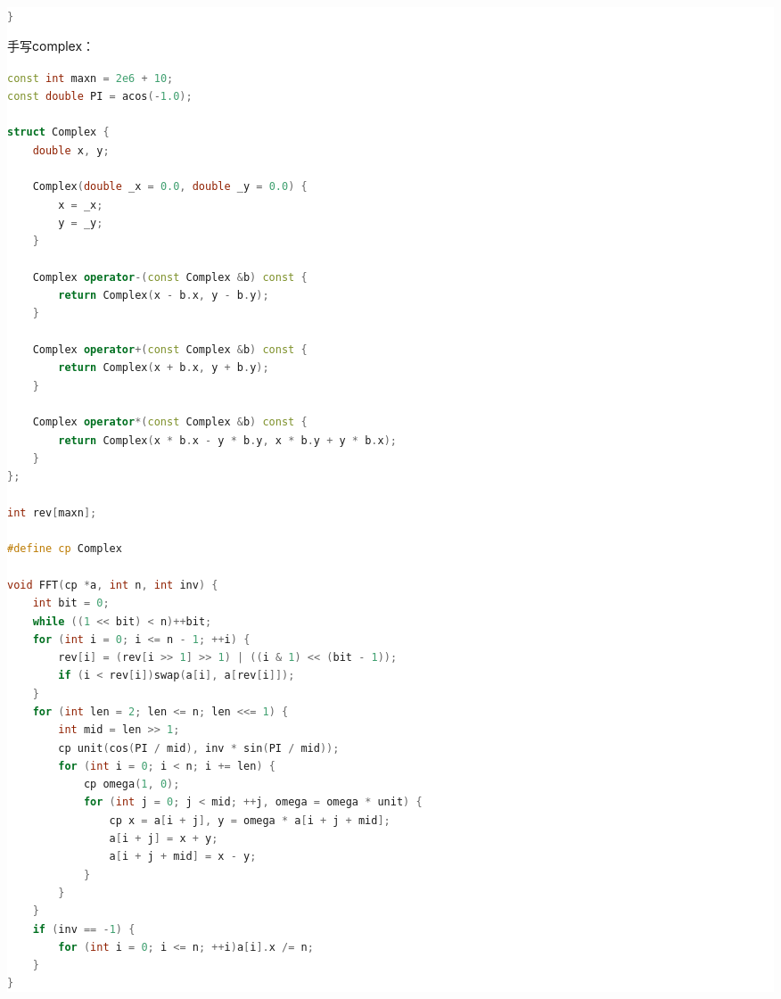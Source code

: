 ```cpp
}
```

手写complex：

```cpp
const int maxn = 2e6 + 10;
const double PI = acos(-1.0);

struct Complex {
    double x, y;

    Complex(double _x = 0.0, double _y = 0.0) {
        x = _x;
        y = _y;
    }

    Complex operator-(const Complex &b) const {
        return Complex(x - b.x, y - b.y);
    }

    Complex operator+(const Complex &b) const {
        return Complex(x + b.x, y + b.y);
    }

    Complex operator*(const Complex &b) const {
        return Complex(x * b.x - y * b.y, x * b.y + y * b.x);
    }
};

int rev[maxn];

#define cp Complex

void FFT(cp *a, int n, int inv) {
    int bit = 0;
    while ((1 << bit) < n)++bit;
    for (int i = 0; i <= n - 1; ++i) {
        rev[i] = (rev[i >> 1] >> 1) | ((i & 1) << (bit - 1));
        if (i < rev[i])swap(a[i], a[rev[i]]);
    }
    for (int len = 2; len <= n; len <<= 1) {
        int mid = len >> 1;
        cp unit(cos(PI / mid), inv * sin(PI / mid));
        for (int i = 0; i < n; i += len) {
            cp omega(1, 0);
            for (int j = 0; j < mid; ++j, omega = omega * unit) {
                cp x = a[i + j], y = omega * a[i + j + mid];
                a[i + j] = x + y;
                a[i + j + mid] = x - y;
            }
        }
    }
    if (inv == -1) {
        for (int i = 0; i <= n; ++i)a[i].x /= n;
    }
}


```
